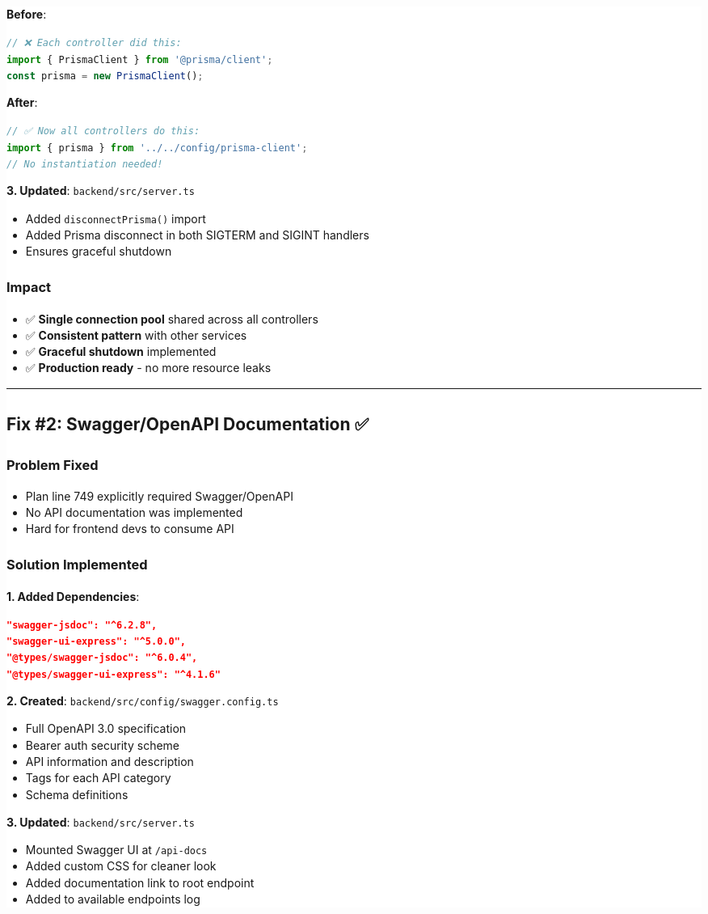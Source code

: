 **Before**:
```typescript
// ❌ Each controller did this:
import { PrismaClient } from '@prisma/client';
const prisma = new PrismaClient();
```

**After**:
```typescript
// ✅ Now all controllers do this:
import { prisma } from '../../config/prisma-client';
// No instantiation needed!
```

**3. Updated**: `backend/src/server.ts`
- Added `disconnectPrisma()` import
- Added Prisma disconnect in both SIGTERM and SIGINT handlers
- Ensures graceful shutdown

### Impact
- ✅ **Single connection pool** shared across all controllers
- ✅ **Consistent pattern** with other services
- ✅ **Graceful shutdown** implemented
- ✅ **Production ready** - no more resource leaks

---

## Fix #2: Swagger/OpenAPI Documentation ✅

### Problem Fixed
- Plan line 749 explicitly required Swagger/OpenAPI
- No API documentation was implemented
- Hard for frontend devs to consume API

### Solution Implemented

**1. Added Dependencies**:
```json
"swagger-jsdoc": "^6.2.8",
"swagger-ui-express": "^5.0.0",
"@types/swagger-jsdoc": "^6.0.4",
"@types/swagger-ui-express": "^4.1.6"
```

**2. Created**: `backend/src/config/swagger.config.ts`
- Full OpenAPI 3.0 specification
- Bearer auth security scheme
- API information and description
- Tags for each API category
- Schema definitions

**3. Updated**: `backend/src/server.ts`
- Mounted Swagger UI at `/api-docs`
- Added custom CSS for cleaner look
- Added documentation link to root endpoint
- Added to available endpoints log
